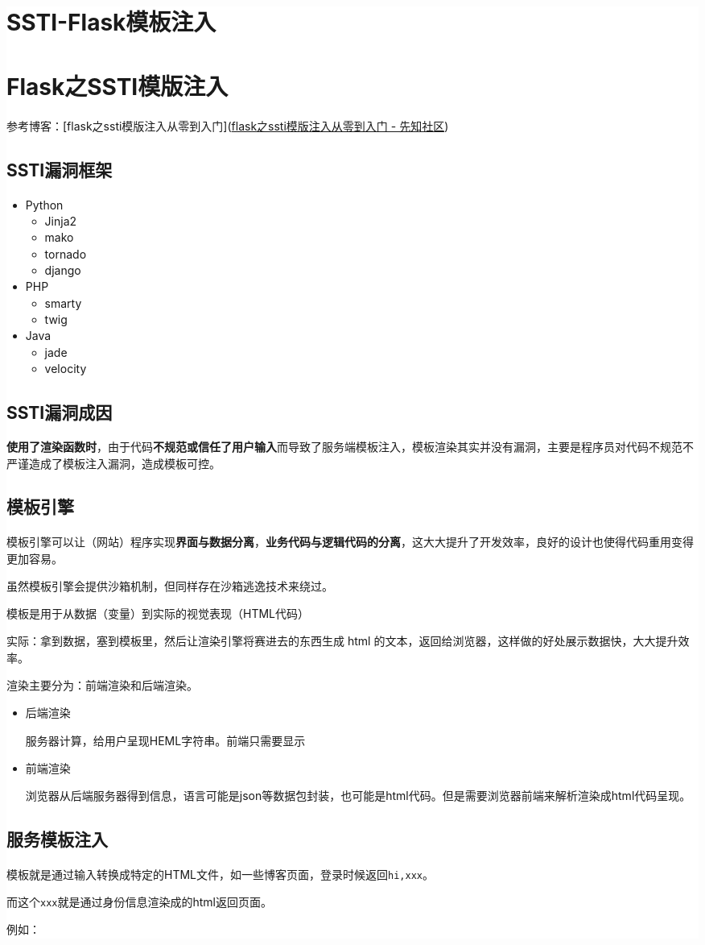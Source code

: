 # SSTI-Flask模板注入


# Flask之SSTI模版注入

参考博客：[flask之ssti模版注入从零到入门]([flask之ssti模版注入从零到入门 - 先知社区](https://xz.aliyun.com/t/3679?time__1311=n4%2Bxnii%3DoGqmqDK0QDODlx6e0%3DWyK0KA%3DoK4iK%3Dx))

## SSTI漏洞框架

- Python
  - Jinja2
  - mako
  - tornado
  - django
- PHP
  - smarty
  - twig
- Java
  - jade
  - velocity

## SSTI漏洞成因

**使用了渲染函数时**，由于代码**不规范或信任了用户输入**而导致了服务端模板注入，模板渲染其实并没有漏洞，主要是程序员对代码不规范不严谨造成了模板注入漏洞，造成模板可控。

## 模板引擎

模板引擎可以让（网站）程序实现**界面与数据分离**，**业务代码与逻辑代码的分离**，这大大提升了开发效率，良好的设计也使得代码重用变得更加容易。

虽然模板引擎会提供沙箱机制，但同样存在沙箱逃逸技术来绕过。

模板是用于从数据（变量）到实际的视觉表现（HTML代码）

实际：拿到数据，塞到模板里，然后让渲染引擎将赛进去的东西生成 html 的文本，返回给浏览器，这样做的好处展示数据快，大大提升效率。

渲染主要分为：前端渲染和后端渲染。

- 后端渲染

  服务器计算，给用户呈现HEML字符串。前端只需要显示

- 前端渲染

  浏览器从后端服务器得到信息，语言可能是json等数据包封装，也可能是html代码。但是需要浏览器前端来解析渲染成html代码呈现。

## 服务模板注入

模板就是通过输入转换成特定的HTML文件，如一些博客页面，登录时候返回`hi,xxx`。

而这个`xxx`就是通过身份信息渲染成的html返回页面。

例如：
